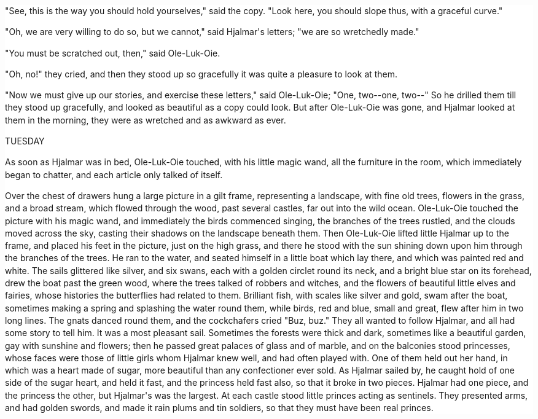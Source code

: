 "See, this is the way you should hold yourselves," said the
copy. "Look here, you should slope thus, with a graceful curve."

"Oh, we are very willing to do so, but we cannot," said
Hjalmar's letters; "we are so wretchedly made."

"You must be scratched out, then," said Ole-Luk-Oie.

"Oh, no!" they cried, and then they stood up so gracefully it
was quite a pleasure to look at them.

"Now we must give up our stories, and exercise these letters,"
said Ole-Luk-Oie; "One, two--one, two--" So he drilled them till
they stood up gracefully, and looked as beautiful as a copy could
look. But after Ole-Luk-Oie was gone, and Hjalmar looked at them in
the morning, they were as wretched and as awkward as ever.


TUESDAY

As soon as Hjalmar was in bed, Ole-Luk-Oie touched, with his
little magic wand, all the furniture in the room, which immediately
began to chatter, and each article only talked of itself.

Over the chest of drawers hung a large picture in a gilt frame,
representing a landscape, with fine old trees, flowers in the grass,
and a broad stream, which flowed through the wood, past several
castles, far out into the wild ocean. Ole-Luk-Oie touched the
picture with his magic wand, and immediately the birds commenced
singing, the branches of the trees rustled, and the clouds moved
across the sky, casting their shadows on the landscape beneath them.
Then Ole-Luk-Oie lifted little Hjalmar up to the frame, and placed his
feet in the picture, just on the high grass, and there he stood with
the sun shining down upon him through the branches of the trees. He
ran to the water, and seated himself in a little boat which lay there,
and which was painted red and white. The sails glittered like
silver, and six swans, each with a golden circlet round its neck,
and a bright blue star on its forehead, drew the boat past the green
wood, where the trees talked of robbers and witches, and the flowers
of beautiful little elves and fairies, whose histories the butterflies
had related to them. Brilliant fish, with scales like silver and gold,
swam after the boat, sometimes making a spring and splashing the water
round them, while birds, red and blue, small and great, flew after him
in two long lines. The gnats danced round them, and the cockchafers
cried "Buz, buz." They all wanted to follow Hjalmar, and all had
some story to tell him. It was a most pleasant sail. Sometimes the
forests were thick and dark, sometimes like a beautiful garden, gay
with sunshine and flowers; then he passed great palaces of glass and
of marble, and on the balconies stood princesses, whose faces were
those of little girls whom Hjalmar knew well, and had often played
with. One of them held out her hand, in which was a heart made of
sugar, more beautiful than any confectioner ever sold. As Hjalmar
sailed by, he caught hold of one side of the sugar heart, and held
it fast, and the princess held fast also, so that it broke in two
pieces. Hjalmar had one piece, and the princess the other, but
Hjalmar's was the largest. At each castle stood little princes
acting as sentinels. They presented arms, and had golden swords, and
made it rain plums and tin soldiers, so that they must have been
real princes.
